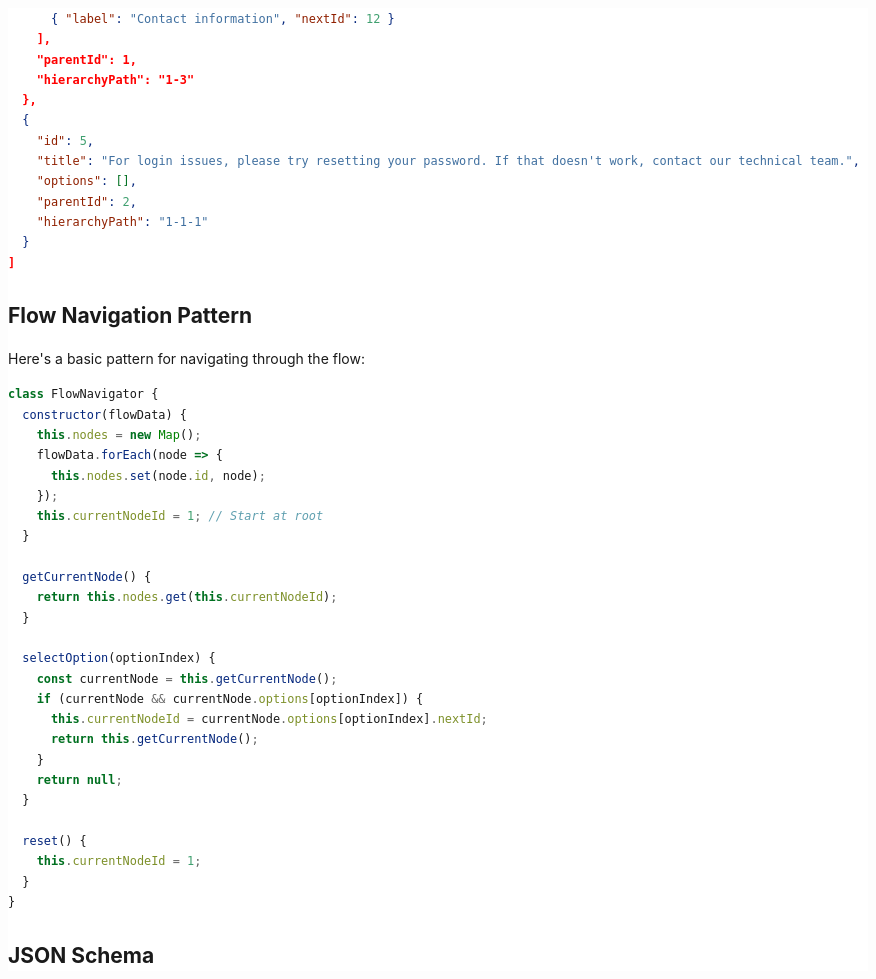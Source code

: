 ```json
      { "label": "Contact information", "nextId": 12 }
    ],
    "parentId": 1,
    "hierarchyPath": "1-3"
  },
  {
    "id": 5,
    "title": "For login issues, please try resetting your password. If that doesn't work, contact our technical team.",
    "options": [],
    "parentId": 2,
    "hierarchyPath": "1-1-1"
  }
]
```

## Flow Navigation Pattern

Here's a basic pattern for navigating through the flow:

```javascript
class FlowNavigator {
  constructor(flowData) {
    this.nodes = new Map();
    flowData.forEach(node => {
      this.nodes.set(node.id, node);
    });
    this.currentNodeId = 1; // Start at root
  }

  getCurrentNode() {
    return this.nodes.get(this.currentNodeId);
  }

  selectOption(optionIndex) {
    const currentNode = this.getCurrentNode();
    if (currentNode && currentNode.options[optionIndex]) {
      this.currentNodeId = currentNode.options[optionIndex].nextId;
      return this.getCurrentNode();
    }
    return null;
  }

  reset() {
    this.currentNodeId = 1;
  }
}
```

## JSON Schema
